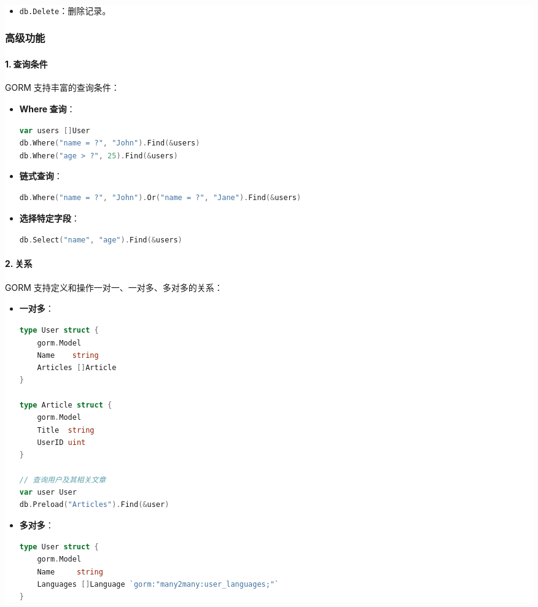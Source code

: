 - `db.Delete`：删除记录。

### 高级功能

#### 1. **查询条件**

GORM 支持丰富的查询条件：

- **Where 查询**：
    ```go
    var users []User
    db.Where("name = ?", "John").Find(&users)
    db.Where("age > ?", 25).Find(&users)
    ```

- **链式查询**：
    ```go
    db.Where("name = ?", "John").Or("name = ?", "Jane").Find(&users)
    ```

- **选择特定字段**：
    ```go
    db.Select("name", "age").Find(&users)
    ```

#### 2. **关系**

GORM 支持定义和操作一对一、一对多、多对多的关系：

- **一对多**：
    ```go
    type User struct {
        gorm.Model
        Name    string
        Articles []Article
    }
    
    type Article struct {
        gorm.Model
        Title  string
        UserID uint
    }
    
    // 查询用户及其相关文章
    var user User
    db.Preload("Articles").Find(&user)
    ```

- **多对多**：
    ```go
    type User struct {
        gorm.Model
        Name     string
        Languages []Language `gorm:"many2many:user_languages;"`
    }
    